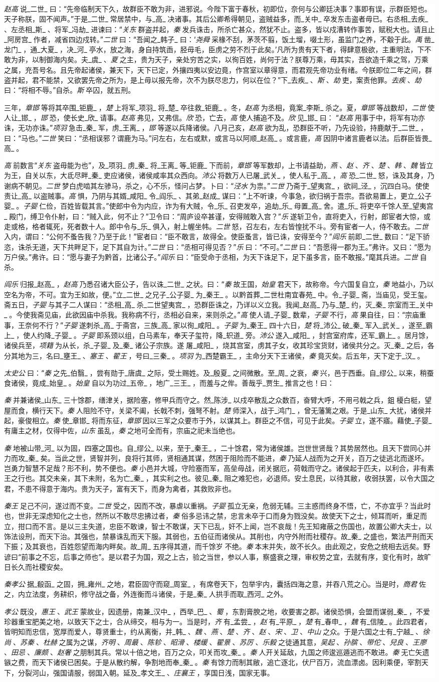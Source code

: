 _赵高_ 说_二世_ 曰：“先帝临制天下久，故群臣不敢为非，进邪说。今陛下富于春秋，初即位，奈何与公卿廷决事？事即有误，示群臣短也。天子称朕，固不闻声。”于是_二世_ 常居禁中，与_高_ 决诸事。其后公卿希得朝见，盗贼益多，而_关中_ 卒发东击盗者毋已。右丞相_去疾_ 、左丞相_斯_ 、将军_冯劫_ 进谏曰：“_关东_ 群盗并起，_秦_ 发兵诛击，所杀亡甚众，然犹不止。盗多，皆以戍漕转作事苦，赋税大也。请且止_阿房宫_ 作者，减省四边戍转。”_二世_ 曰：“吾闻之_韩子_ 曰：‘_尧舜_ 采椽不刮，茅茨不翦，饭土塯，啜土形，虽监门之养，不觳于此。_禹_ 凿_龙门_ ，通_大夏_ ，决_河_ 亭水，放之海，身自持筑臿，胫毋毛，臣虏之劳不烈于此矣。’凡所为贵有天下者，得肆意极欲，主重明法，下不敢为非，以制御海内矣。夫_虞_ 、_夏_ 之主，贵为天子，亲处穷苦之实，以徇百姓，尚何于法？朕尊万乘，毋其实，吾欲造千乘之驾，万乘之属，充吾号名。且先帝起诸侯，兼天下，天下已定，外攘四夷以安边竟，作宫室以章得意，而君观先帝功业有绪。今朕即位二年之间，群盗并起，君不能禁，又欲罢先帝之所为，是上毋以报先帝，次不为朕尽忠力，何以在位？”下_去疾_ 、_斯_ 、_劫_ 吏，案责他罪。_去疾_ 、_劫_ 曰：“将相不辱。”自杀。_斯_ 卒囚，就五刑。 

三年，_章邯_ 等将其卒围_钜鹿_ ，_楚_ 上将军_项羽_ 将_楚_ 卒往救_钜鹿_ 。冬，_赵高_ 为丞相，竟案_李斯_ 杀之。夏，_章邯_ 等战数却，_二世_ 使人让_邯_ ，_邯_ 恐，使长史_欣_ 请事。_赵高_ 弗见，又弗信。_欣_ 恐，亡去，_高_ 使人捕追不及。_欣_ 见_邯_ 曰： “_赵高_ 用事于中，将军有功亦诛，无功亦诛。”_项羽_ 急击_秦_ 军，虏_王离_ ，_邯_ 等遂以兵降诸侯。八月己亥，_赵高_ 欲为乱，恐群臣不听，乃先设验，持鹿献于_二世_ ，曰：“马也。”_二世_ 笑曰：“丞相误邪？谓鹿为马。”问左右，左右或默，或言马以阿顺_赵高_ 。或言鹿，_高_ 因阴中诸言鹿者以法。后群臣皆畏_高_ 。

_高_ 前数言“_关东_ 盗毋能为也”，及_项羽_ 虏_秦_ 将_王离_ 等_钜鹿_ 下而前，_章邯_ 等军数却，上书请益助，_燕_ 、_赵_ 、_齐_ 、_楚_ 、_韩_ 、_魏_ 皆立为王，自关以东，大氐尽畔_秦_ 吏应诸侯，诸侯咸率其众西向。_沛公_ 将数万人已屠_武关_ ，使人私于_高_ ，_高_ 恐_二世_ 怒，诛及其身，乃谢病不朝见。_二世_ 梦白虎啮其左骖马，杀之，心不乐，怪问占梦。卜曰：“_泾水_ 为祟。”_二世_ 乃斋于_望夷宫_ ，欲祠_泾_ ，沉四白马。使使责让_高_ 以盗贼事。_高_ 惧，乃阴与其婿_咸阳_ 令_阎乐_ 、其弟_赵成_ 谋曰：“上不听谏，今事急，欲归祸于吾宗。吾欲易置上，更立_公子婴_ 。_子婴_ 仁俭，百姓皆载其言。”使郎中令为内应，诈为有大贼，令_乐_ 召吏发卒，追劫_乐_ 母置_高_ 舍。遣_乐_ 将吏卒千馀人至_望夷宫_ 殿门，缚卫令仆射，曰：“贼入此，何不止？”卫令曰：“周庐设卒甚谨，安得贼敢入宫？”_乐_ 遂斩卫令，直将吏入，行射，郎宦者大惊，或走或格，格者辄死，死者数十人。郎中令与_乐_ 俱入，射上幄坐帏。_二世_ 怒，召左右，左右皆惶扰不斗。旁有宦者一人，侍不敢去。_二世_ 入内，谓曰：“公何不蚤告我？乃至于此！”宦者曰：“臣不敢言，故得全。使臣蚤言，皆已诛，安得至今？”_阎乐_ 前即_二世_ 数曰：“足下骄恣，诛杀无道，天下共畔足下，足下其自为计。”_二世_ 曰：“丞相可得见否？”_乐_ 曰：“不可。”_二世_ 曰：“吾愿得一郡为王。”弗许。又曰：“愿为万户侯。”弗许。曰：“愿与妻子为黔首，比诸公子。”_阎乐_ 曰：“臣受命于丞相，为天下诛足下，足下虽多言，臣不敢报。”麾其兵进。_二世_ 自杀。 

_阎乐_ 归报_赵高_ ，_赵高_ 乃悉召诸大臣公子，告以诛_二世_ 之状。曰：“_秦_ 故王国，_始皇_ 君天下，故称帝。今六国复自立，_秦_ 地益小，乃以空名为帝，不可。宜为王如故，便。”立_二世_ 之兄子_公子婴_ 为_秦王_ 。以黔首葬_二世杜南宜春苑_ 中。令_子婴_ 斋，当庙见，受王玺。斋五日，_子婴_ 与其子二人谋曰：“丞相_高_ 杀_二世望夷宫_ ，恐群臣诛之，乃详以义立我。我闻_赵高_ 乃与_楚_ 约，灭_秦_ 宗室而王_关中_ 。今使我斋见庙，此欲因庙中杀我。我称病不行，丞相必自来，来则杀之。”_高_ 使人请_子婴_ 数辈，_子婴_ 不行，_高_ 果自往，曰：“宗庙重事，王奈何不行？”_子婴_ 遂刺杀_高_ 于斋宫，三族_高_ 家以徇_咸阳_ 。_子婴_ 为_秦王_ 四十六日，_楚_ 将_沛公_ 破_秦_ 军入_武关_ ，遂至_霸上_ ，使人约降_子婴_ 。_子婴_ 即系颈以组，白马素车，奉天子玺符，降_轵道_ 旁。_沛公_ 遂入_咸阳_ ，封宫室府库，还军_霸上_ 。居月馀，诸侯兵至，_项籍_ 为从长，杀_子婴_ 及_秦_ 诸公子宗族。遂 屠_咸阳_ ，烧其宫室，虏其子女，收其珍宝货财，诸侯共分之。灭_秦_ 之后，各分其地为三，名曰_壅王_ 、_塞王_ 、_翟王_ ，号曰_三秦_ 。_项羽_ 为_西楚霸王_ ，主命分天下王诸侯，_秦_ 竟灭矣。后五年，天下定于_汉_ 。   

_太史公_ 曰：“_秦_ 之先_伯翳_ ，尝有勋于_唐虞_ 之际，受土赐姓。及_殷夏_ 之间微散。至_周_ 之衰，_秦_ 兴，邑于西垂。自_缪公_ 以来，稍蚕食诸侯，竟成_始皇_ 。_始皇_ 自以为功过_五帝_ ，地广_三王_ ，而羞与之侔。善哉乎_贾生_ 推言之也！曰： 



 _秦_ 并兼诸侯_山东_ 三十馀郡，缮津关，据险塞，修甲兵而守之。然_陈涉_ 以戍卒散乱之众数百，奋臂大呼，不用弓戟之兵，鉏 櫌白梃，望屋而食，横行天下。_秦_ 人阻险不守，关梁不阖，长戟不刺，强弩不射。_楚_ 师深入，战于_鸿门_ ，曾无藩篱之艰。于是_山东_ 大扰，诸侯并起，豪俊相立。_秦_ 使_章邯_ 将而东征，_章邯_ 因以三军之众要市于外，以谋其上。群臣之不信，可见于此矣。_子婴_ 立，遂不寤。藉使_子婴_ 有庸主之材，仅得中佐，_山东_ 虽乱，_秦_ 之地可全而有，宗庙之祀未当绝也。 

 _秦_ 地被山带_河_ 以为固，四塞之国也。自_缪公_ 以来，至于_秦王_ ，二十馀君，常为诸侯雄。岂世世贤哉？其势居然也。且天下尝同心并力而攻_秦_ 矣。当此之世，贤智并列，良将行其师，贤相通其谋，然困于阻险而不能进，_秦_ 乃延人战而为之开关，百万之徒逃北而遂坏。岂勇力智慧不足哉？形不利，势不便也。_秦_ 小邑并大城，守险塞而军，高垒毋战，闭关据厄，荷戟而守之。诸侯起于匹夫，以利合，非有素王之行也。其交未亲，其下未附，名为亡_秦_ ，其实利之也。彼见_秦_ 阻之难犯也，必退师。安土息民，以待其敝，收弱扶罢，以令大国之君，不患不得意于海内。贵为天子，富有天下，而身为禽者，其救败非也。 

 _秦王_ 足己不问，遂过而不变。_二世_ 受之，因而不改，暴虐以重祸。_子婴_ 孤立无亲，危弱无辅。三主惑而终身不悟，亡，不亦宜乎？当此时也，世非无深虑知化之士也，然所以不敢尽忠拂过者，_秦_ 俗多忌讳之禁，忠言未卒于口而身为戮没矣。故使天下之士，倾耳而听，重足而立，拑口而不言。是以三主失道，忠臣不敢谏，智士不敢谋，天下已乱，奸不上闻，岂不哀哉！先王知雍蔽之伤国也，故置公卿大夫士，以饰法设刑，而天下治。其强也，禁暴诛乱而天下服。其弱也，五伯征而诸侯从。其削也，内守外附而社稷存。故_秦_ 之盛也，繁法严刑而天下振；及其衰也，百姓怨望而海内畔矣。故_周_ 五序得其道，而千馀岁 不绝。_秦_ 本末并失，故不长久。由此观之，安危之统相去远矣。野谚曰“前事之不忘，后事之师也”。是以君子为国，观之上古，验之当世，参以人事，察盛衰之理，审权势之宜，去就有序，变化有时，故旷日长久而社稷安矣。 

 _秦孝公_ 据_殽函_ 之固，拥_雍州_ 之地，君臣固守而窥_周室_ ，有席卷天下，包举宇内，囊括四海之意，并吞八荒之心。当是时，_商君_ 佐之，内立法度，务耕织，修守战之备，外连衡而斗诸侯，于是_秦_ 人拱手而取_西河_ 之外。 

 _孝公_ 既没，_惠王_ 、_武王_ 蒙故业，因遗册，南兼_汉中_ ，西举_巴_ 、_蜀_ ，东割膏腴之地，收要害之郡。诸侯恐惧，会盟而谋弱_秦_ ，不爱珍器重宝肥美之地，以致天下之士，合从缔交，相与为一。当是时，_齐_ 有_孟尝_ ，_赵_ 有_平原_ ，_楚_ 有_春申_ ，_魏_ 有_信陵_ 。此四君者，皆明知而忠信，宽厚而爱人，尊贤重士，约从离衡，并_韩_ 、_魏_ 、_燕_ 、_楚_ 、_齐_ 、_赵_ 、_宋_ 、_卫_ 、_中山_ 之众。于是六国之士有_宁越_ 、_徐尚_ 、_苏秦_ 、_杜赫_ 之属为之谋，_齐明_ 、_周最_ 、_陈轸_ 、_昭滑_ 、_楼缓_ 、_翟景_ 、_苏厉_ 、_乐毅_ 之徒通其意，_吴起_ 、_孙膑_ 、_带佗_ 、_兒良_ 、_王廖_ 、_田忌_ 、_廉颇_ 、_赵奢_ 之朋制其兵。常以十倍之地，百万之众，叩关而攻_秦_ 。_秦_ 人开关延敌，九国之师逡巡遁逃而不敢进。_秦_ 无亡矢遗镞之费，而天下诸侯已困矣。于是从散约解，争割地而奉_秦_ 。_秦_ 有馀力而制其敝，追亡逐北，伏尸百万，流血漂卤。因利乘便，宰割天下，分裂河山，强国请服，弱国入朝。延及_孝文王_ 、_庄襄王_ ，享国日浅，国家无事。 
